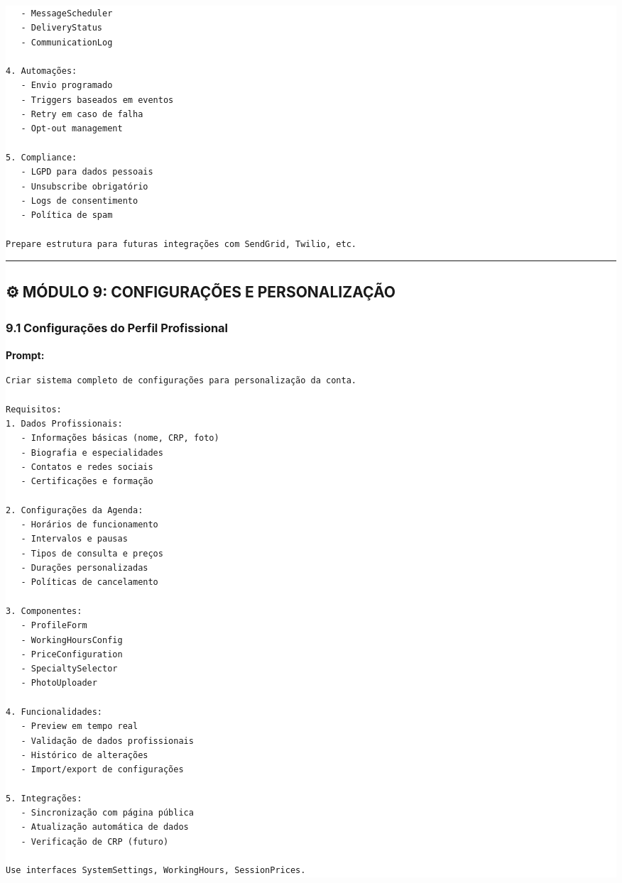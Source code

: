 ```
   - MessageScheduler
   - DeliveryStatus
   - CommunicationLog

4. Automações:
   - Envio programado
   - Triggers baseados em eventos
   - Retry em caso de falha
   - Opt-out management

5. Compliance:
   - LGPD para dados pessoais
   - Unsubscribe obrigatório
   - Logs de consentimento
   - Política de spam

Prepare estrutura para futuras integrações com SendGrid, Twilio, etc.
```

---

## ⚙️ MÓDULO 9: CONFIGURAÇÕES E PERSONALIZAÇÃO

### 9.1 Configurações do Perfil Profissional

**Prompt:**
```
Criar sistema completo de configurações para personalização da conta.

Requisitos:
1. Dados Profissionais:
   - Informações básicas (nome, CRP, foto)
   - Biografia e especialidades
   - Contatos e redes sociais
   - Certificações e formação

2. Configurações da Agenda:
   - Horários de funcionamento
   - Intervalos e pausas
   - Tipos de consulta e preços
   - Durações personalizadas
   - Políticas de cancelamento

3. Componentes:
   - ProfileForm
   - WorkingHoursConfig
   - PriceConfiguration
   - SpecialtySelector
   - PhotoUploader

4. Funcionalidades:
   - Preview em tempo real
   - Validação de dados profissionais
   - Histórico de alterações
   - Import/export de configurações

5. Integrações:
   - Sincronização com página pública
   - Atualização automática de dados
   - Verificação de CRP (futuro)

Use interfaces SystemSettings, WorkingHours, SessionPrices.
```
